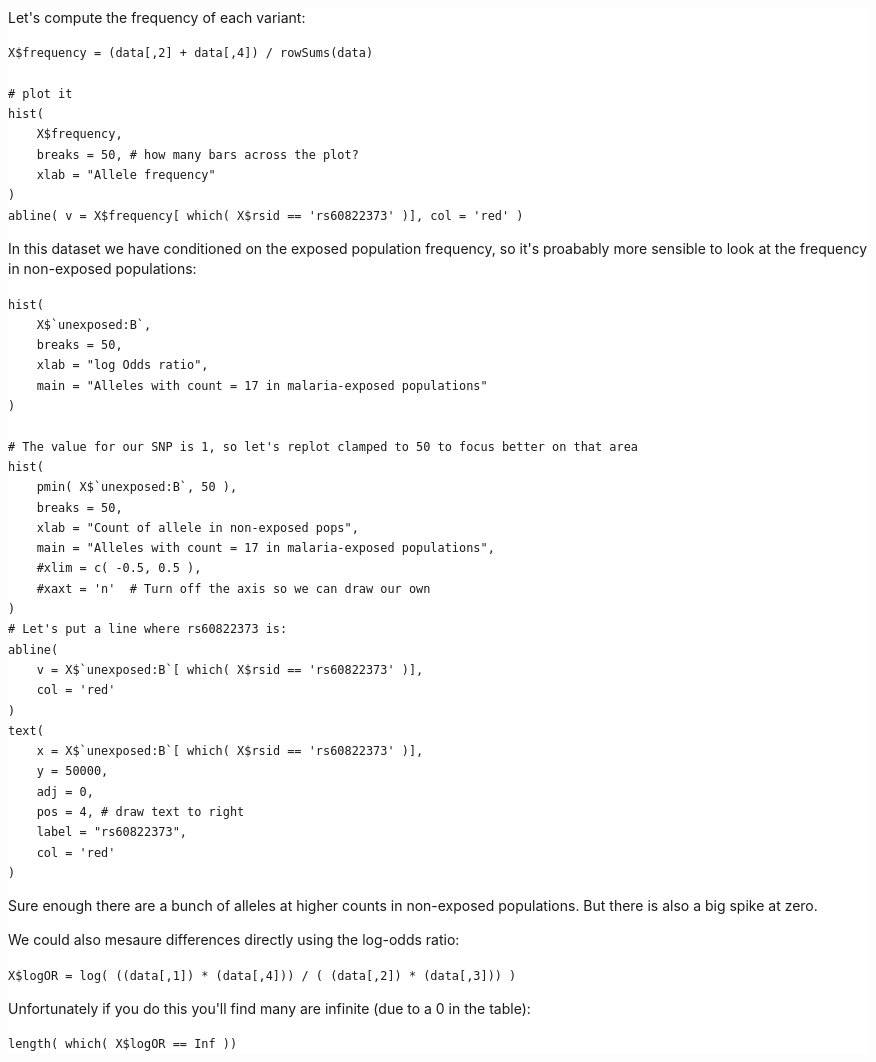Let's compute the frequency of each variant:
```
X$frequency = (data[,2] + data[,4]) / rowSums(data)

# plot it
hist(
    X$frequency,
    breaks = 50, # how many bars across the plot?
    xlab = "Allele frequency"
)
abline( v = X$frequency[ which( X$rsid == 'rs60822373' )], col = 'red' )
```

In this dataset we have conditioned on the exposed population frequency, so it's proabably more sensible to look at the frequency in non-exposed populations:

```
hist(
    X$`unexposed:B`,
    breaks = 50,
    xlab = "log Odds ratio",
    main = "Alleles with count = 17 in malaria-exposed populations"
)

# The value for our SNP is 1, so let's replot clamped to 50 to focus better on that area
hist(
    pmin( X$`unexposed:B`, 50 ),
    breaks = 50,
    xlab = "Count of allele in non-exposed pops",
    main = "Alleles with count = 17 in malaria-exposed populations",
    #xlim = c( -0.5, 0.5 ),
    #xaxt = 'n'  # Turn off the axis so we can draw our own
)
# Let's put a line where rs60822373 is:
abline(
    v = X$`unexposed:B`[ which( X$rsid == 'rs60822373' )],
    col = 'red'
)
text(
    x = X$`unexposed:B`[ which( X$rsid == 'rs60822373' )],
    y = 50000,
    adj = 0,
    pos = 4, # draw text to right
    label = "rs60822373",
    col = 'red'
)
```

Sure enough there are a bunch of alleles at higher counts in non-exposed populations.  But there is also a big spike at zero. 

We could also mesaure differences directly using the log-odds ratio:
```
X$logOR = log( ((data[,1]) * (data[,4])) / ( (data[,2]) * (data[,3])) )
```
Unfortunately if you do this you'll find many are infinite (due to a 0 in the table):
```
length( which( X$logOR == Inf ))
```

